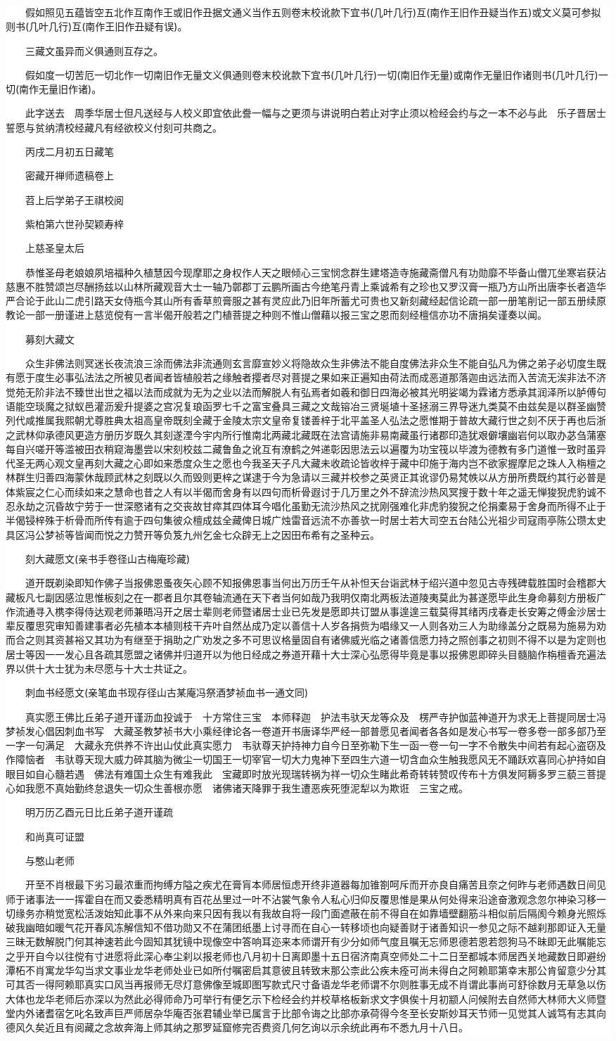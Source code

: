 　　假如照见五蕴皆空五北作互南作王或旧作丑据文通义当作五则卷末校讹款下宜书(几叶几行)互(南作王旧作丑疑当作五)或文义莫可参拟则书(几叶几行)互(南作王旧作丑疑有误)。

　　三藏文虽异而义俱通则互存之。

　　假如度一切苦厄一切北作一切南旧作无量文义俱通则卷末校讹款下宜书(几叶几行)一切(南旧作无量)或南作无量旧作诸则书(几叶几行)一切(南作无量旧作诸)。

　　此字送去　周季华居士但凡送经与人校义即宜依此誊一幅与之更须与讲说明白若止对字止须以检经会约与之一本不必与此　乐子晋居士誓愿与贫纳清校经藏凡有经欲校义付刻可共商之。

　　丙戌二月初五日藏笔

　　密藏开禅师遗稿卷上

　　苕上后学弟子王祺校阅

　　紫柏第六世孙契颖寿梓

　　上慈圣皇太后

　　恭惟圣母老娘娘夙培福种久植慧因今现摩耶之身权作人天之眼倾心三宝悯念群生建塔造寺施藏斋僧凡有功勋靡不毕备山僧兀坐寒岩获沾慈惠不胜赞颂岂尽酬扬兹以山林所藏观音大士一轴乃鄣郡丁云鹏所画古今绝笔丹青上乘诚希有之珍也又罗汉膏一瓶乃方山所出唐李长者造华严合论于此山二虎引路天女侍瓶今其山所有香草煎膏服之甚有灵应此乃旧年所蓄尤可贵也又新刻藏经起信论疏一部一册笔削记一部五册续原教论一部一册谨进上慈览傥有一言半偈开般若之门植菩提之种则不惟山僧藉以报三宝之恩而刻经檀信亦功不唐捐矣谨奏以闻。

　　募刻大藏文

　　众生非佛法则冥迷长夜流浪三涂而佛法非流通则玄言靡宣妙义将隐故众生非佛法不能自度佛法非众生不能自弘凡为佛之弟子必切度生既有愿于度生必事弘法法之所被见者闻者皆植般若之缘触者撄者尽对菩提之果如来正遍知由荷法而成恶道那落迦由远法而入苦流无涘非法不济觉苑无阶非法不臻世出世之福以法而成就为无为之业以法而解脱人有弘焉者如羲和御日四海必被其光明娑竭为霖诸方悉承其润泽所以胪傅句语能空琰魔之狱蚁邑灌沥爰升提婆之宫况复琅函罗七千之富宝叠具三藏之文哉镕冶三贤埏埴十圣拯溺三界导迷九类莫不由兹矣是以群圣幽赞列代咸推属我熙朝尤尊胜典太祖高皇帝既刻全藏于金陵太宗文皇帝复镂善梓于北平盖圣人弘法之愿惟期于普故大藏行世之刻不厌于再也后浙之武林仰承德风更造方册历岁既久其刻遂湮今宇内所行惟南北两藏北藏既在法宫请施非易南藏虽行诸郡印造犹艰僻壤幽岩何以取办苾刍蒲塞每自兴嗟开等滥被田衣稍窥海墨尝以宋刻校兹二藏鲁鱼之讹互有潦鹤之舛递彰因思法云以遍覆为功宝筏以毕渡为德教有多门道惟一致时虽异代圣无两心观文皇再刻大藏之心即如来悉度众生之愿也今我圣天子凡大藏未收疏论皆收梓于藏中印施于海内岂不欲家握摩尼之珠人入栴檀之林群生归善四海蒙休哉顾武林之刻既以久而毁则更梓之谋逮于今为急请以三藏并校参之英贤正其讹谬仍易梵帙以从方册所费既约其行必普是体紫宸之仁心而续如来之慧命也昔之人有以半偈而舍身有以四句而析骨遐讨于几万里之外不辞流沙热风冥搜于数十年之遥无惮狻猊虎豹诚不忍永劫之沉昏故宁劳于一世深愍诸有之交丧故甘瘁其四体耳今唱化虽勤无流沙热风之扰刚强难化非虎豹狻猊之伦捐橐易于舍身而所得不止于半偈锓梓殊于析骨而所传有逾于四句集彼众檀成兹全藏俾日城广烛雷音远流不亦善欤一时居士若大司空五台陆公光祖少司寇雨亭陈公瓒太史具区冯公梦祯等皆闻而悦之力赞开等负笈九州乞金七众辟无上之因田布希有之圣种云。

　　刻大藏愿文(亲书手卷径山古梅庵珍藏)

　　道开既剃染即知作佛子当报佛恩蚤夜矢心顾不知报佛恩事当何出万历壬午从补怛天台诣武林于绍兴道中忽见古寺残碑载胜国时会稽郡大藏板凡七副因感泣思惟板刻之在一郡者且尔其卷轴流通在天下者当何如哉乃我明仅南北两板法道陵夷莫此为甚遂愿毕此生身命募刻方册板广作流通寻入槜李得侍达观老师兼晤冯开之居士辈则老师暨诸居士业已先发是愿即共订盟从事遑遑三载莫得其绪丙戌春走长安筹之傅金沙居士辈反覆思究审知善建事者必先植本本植则枝干卉叶自然丛成乃定以善信十人岁各捐赀为唱缘又一人则各劝三人为助缘盖分之既易为施易为劝而合之则其资甚裕又其功为有继至于捐助之广劝发之多不可思议格量固自有诸佛威光临之诸善信愿力持之照创事之初则不得不以是为定则也居士等因一一发心且各疏其愿盟之诸佛并归道开以为他日经成之券道开藉十大士深心弘愿得毕竟是事以报佛恩即碎头目髓脑作栴檀香充遍法界以供十大士犹为未尽愿与十大士共证之。

　　刺血书经愿文(亲笔血书现存径山古某庵冯祭酒梦祯血书一通文同)

　　真实愿王佛比丘弟子道开谨沥血投诚于　十方常住三宝　本师释迦　护法韦驮天龙等众及　楞严寺护伽蓝神道开为求无上菩提同居士冯梦祯发心倡因刺血书写　大藏圣教梦祯书大小乘经律论各一卷道开书唐译华严经一部普愿见者闻者各各如是发心书写一卷多卷一部多部乃至一字一句满足　大藏永充供养不许出山仗此真实愿力　韦驮尊天护持神力自今日至弥勒下生一函一卷一句一字不令散失中间若有起心盗窃及作障恼者　韦驮尊天现大威力碎其脑为微尘一切国王一切宰官一切大力鬼神下至四生六道一切含血众生触我愿风无不踊跃欢喜同心护持如自眼目如自心髓若遇　佛法有难国土众生有难我此　宝藏即时放光现瑞转祸为祥一切众生睹此希奇转转赞叹传布十方俱发阿耨多罗三藐三菩提心如我愿不真始勤终怠退失一切众生善根亦愿　诸佛诸天降罪于我生遭恶疾死堕泥犁以为欺诳　三宝之戒。

　　明万历乙酉元日比丘弟子道开谨疏

　　和尚真可证盟

　　与憨山老师

　　开至不肖根最下劣习最浓重而拘缚方隘之疾尤在膏肓本师居恒虑开终非道器每加锥劄呵斥而开亦良自痛苦且奈之何昨与老师遇数日间见师于诸事法一一挥霍自在而又委悉精明真有百花丛里过一叶不沾裳气象令人私心归仰反覆思惟是果从何处得来沿途奋激观念忽尔神染习移一切缘务亦稍觉宽松活泼始知此事不从外来向来只因有我以有我故自将一段门面遮蔽在前不得自在如靠墙壁翻筋斗相似前后隔阂今赖身光照烁破我幽暗如暖气花开春风冻解信知不借功勋又不在蒲团纸墨上讨寻而在自心一转移顷也向疑善财于诸善知识一参见之际不越刹那即证入无量三昧无数解脱门何其神速若此今固知其犹镜中现像空中答响耳迩来本师谓开有少分如师气度且嘱无忘师恩德若恩若怨狗马不昧即无此嘱能忘之乎开自今以往傥有寸进愿将此深心奉尘刹以报老师也八月初十日离即墨十五日宿济南真空师处二十二日至都城本师居西关地藏数日即避纷潭柘不肖寓龙华勾当求文事业龙华老师处业已如所付嘱密启其意彼且转致末那公柰此公疾未痊可尚未得白之阿赖耶第幸末那公肯留意少分其可其否一得阿赖耶真实口风当再报师无尽灯意佛像至城即图写款式尺寸备语龙华老师谓不尔则胜事无成不肖谓此事尚可舒徐数月无草急以伤大体也龙华老师后亦深以为然此必得师命乃可举行有便乞示下检经会约并校草格板新求文字俱俟十月初颛人问候附去自然师大林师大义师暨堂内外诸耆宿乞叱名致声巨严师居杂华庵否张君辅业举已属言于比部令诲之比部亦承荷得今冬至长安斯妙耳天节师一见觉其人诚笃有志其向德风久矣近且有阅藏之念故奔海上师其纳之那罗延窟修完否费资几何乞询以示余统此再布不悉九月十八日。

